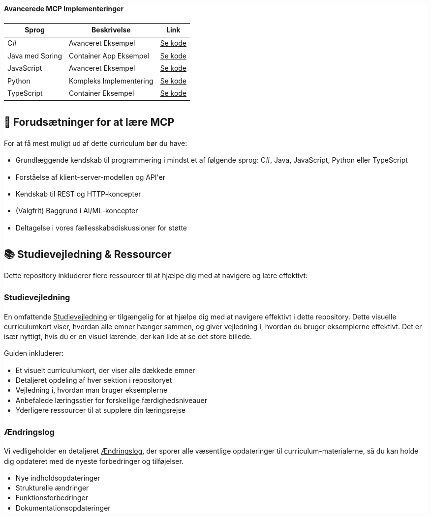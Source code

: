 #### Avancerede MCP Implementeringer

| Sprog | Beskrivelse | Link |
|-------|-------------|------|
| C# | Avanceret Eksempel | [Se kode](./04-PracticalImplementation/samples/csharp/README.md) |
| Java med Spring | Container App Eksempel | [Se kode](./04-PracticalImplementation/samples/java/containerapp/README.md) |
| JavaScript | Avanceret Eksempel | [Se kode](./04-PracticalImplementation/samples/javascript/README.md) |
| Python | Kompleks Implementering | [Se kode](../../04-PracticalImplementation/samples/python/READMEmd) |
| TypeScript | Container Eksempel | [Se kode](./04-PracticalImplementation/samples/typescript/README.md) |

## 🎯 Forudsætninger for at lære MCP

For at få mest muligt ud af dette curriculum bør du have:

- Grundlæggende kendskab til programmering i mindst et af følgende sprog: C#, Java, JavaScript, Python eller TypeScript
- Forståelse af klient-server-modellen og API'er
- Kendskab til REST og HTTP-koncepter
- (Valgfrit) Baggrund i AI/ML-koncepter

- Deltagelse i vores fællesskabsdiskussioner for støtte

## 📚 Studievejledning & Ressourcer

Dette repository inkluderer flere ressourcer til at hjælpe dig med at navigere og lære effektivt:

### Studievejledning

En omfattende [Studievejledning](./study_guide.md) er tilgængelig for at hjælpe dig med at navigere effektivt i dette repository. Dette visuelle curriculumkort viser, hvordan alle emner hænger sammen, og giver vejledning i, hvordan du bruger eksemplerne effektivt. Det er især nyttigt, hvis du er en visuel lærende, der kan lide at se det store billede.

Guiden inkluderer:
- Et visuelt curriculumkort, der viser alle dækkede emner
- Detaljeret opdeling af hver sektion i repositoryet
- Vejledning i, hvordan man bruger eksemplerne
- Anbefalede læringsstier for forskellige færdighedsniveauer
- Yderligere ressourcer til at supplere din læringsrejse

### Ændringslog

Vi vedligeholder en detaljeret [Ændringslog](./changelog.md), der sporer alle væsentlige opdateringer til curriculum-materialerne, så du kan holde dig opdateret med de nyeste forbedringer og tilføjelser.
- Nye indholdsopdateringer
- Strukturelle ændringer
- Funktionsforbedringer
- Dokumentationsopdateringer

